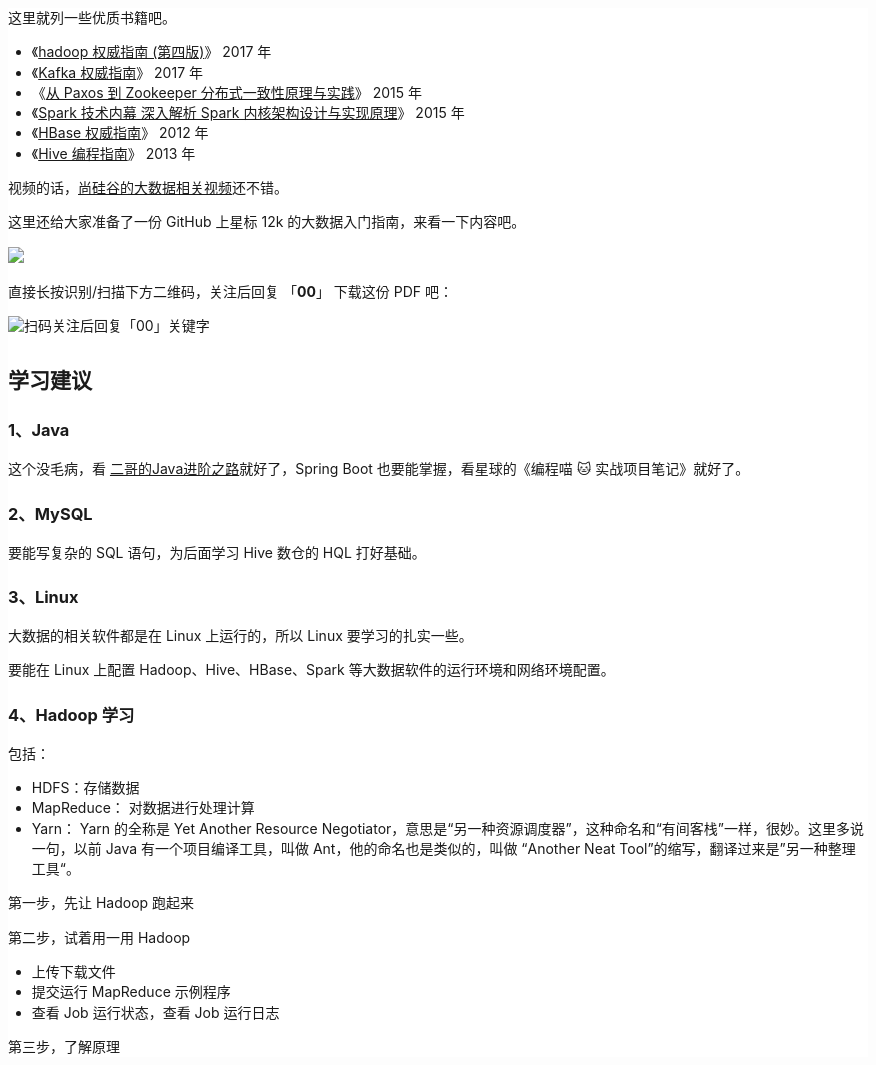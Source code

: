 这里就列一些优质书籍吧。

* 《[hadoop 权威指南 (第四版)](https://book.douban.com/subject/27115351/)》 2017 年
* 《[Kafka 权威指南](https://book.douban.com/subject/27665114/)》 2017 年
* 《[从 Paxos 到 Zookeeper 分布式一致性原理与实践](https://book.douban.com/subject/26292004/)》 2015 年
* 《[Spark 技术内幕 深入解析 Spark 内核架构设计与实现原理](https://book.douban.com/subject/26649141/)》 2015 年
* 《[HBase 权威指南](https://book.douban.com/subject/10748460/)》 2012 年
* 《[Hive 编程指南](https://book.douban.com/subject/25791255/)》 2013 年

视频的话，[尚硅谷的大数据相关视频](https://space.bilibili.com/302417610/search/video?keyword=%E5%A4%A7%E6%95%B0%E6%8D%AE)还不错。

这里还给大家准备了一份 GitHub 上星标 12k 的大数据入门指南，来看一下内容吧。

![](https://cdn.tobebetterjavaer.com/tobebetterjavaer/images/xuexiluxian/bigdata-461d50d4-504d-499c-b8ea-e8d38eb836ad.png)

直接长按识别/扫描下方二维码，关注后回复 「**00**」 下载这份 PDF 吧：

![扫码关注后回复「00」关键字](https://cdn.tobebetterjavaer.com/tobebetterjavaer/images/gongzhonghao.png)


## 学习建议

### 1、Java

这个没毛病，看 [二哥的Java进阶之路](https://javabetter.cn/home.html)就好了，Spring Boot 也要能掌握，看星球的《编程喵 🐱 实战项目笔记》就好了。

### 2、MySQL

要能写复杂的 SQL 语句，为后面学习 Hive 数仓的 HQL 打好基础。

### 3、Linux

大数据的相关软件都是在 Linux 上运行的，所以 Linux 要学习的扎实一些。

要能在 Linux 上配置 Hadoop、Hive、HBase、Spark 等大数据软件的运行环境和网络环境配置。

### 4、Hadoop 学习

包括：

- HDFS：存储数据
- MapReduce： 对数据进行处理计算
- Yarn： Yarn 的全称是 Yet Another Resource Negotiator，意思是“另一种资源调度器”，这种命名和“有间客栈”一样，很妙。这里多说一句，以前 Java 有一个项目编译工具，叫做 Ant，他的命名也是类似的，叫做 “Another Neat Tool”的缩写，翻译过来是”另一种整理工具“。

第一步，先让 Hadoop 跑起来

第二步，试着用一用 Hadoop

- 上传下载文件
- 提交运行 MapReduce 示例程序
- 查看 Job 运行状态，查看 Job 运行日志

第三步，了解原理
